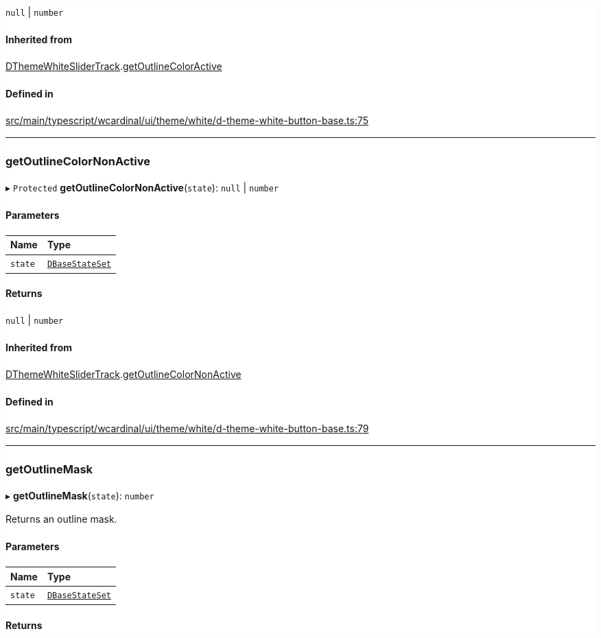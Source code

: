 ``null`` \| `number`

#### Inherited from

[DThemeWhiteSliderTrack](DThemeWhiteSliderTrack.md).[getOutlineColorActive](DThemeWhiteSliderTrack.md#getoutlinecoloractive)

#### Defined in

[src/main/typescript/wcardinal/ui/theme/white/d-theme-white-button-base.ts:75](https://github.com/winter-cardinal/winter-cardinal-ui/blob/v0.164.0/src/main/typescript/wcardinal/ui/theme/white/d-theme-white-button-base.ts#L75)

___

### getOutlineColorNonActive

▸ `Protected` **getOutlineColorNonActive**(`state`): ``null`` \| `number`

#### Parameters

| Name | Type |
| :------ | :------ |
| `state` | [`DBaseStateSet`](../interfaces/DBaseStateSet.md) |

#### Returns

``null`` \| `number`

#### Inherited from

[DThemeWhiteSliderTrack](DThemeWhiteSliderTrack.md).[getOutlineColorNonActive](DThemeWhiteSliderTrack.md#getoutlinecolornonactive)

#### Defined in

[src/main/typescript/wcardinal/ui/theme/white/d-theme-white-button-base.ts:79](https://github.com/winter-cardinal/winter-cardinal-ui/blob/v0.164.0/src/main/typescript/wcardinal/ui/theme/white/d-theme-white-button-base.ts#L79)

___

### getOutlineMask

▸ **getOutlineMask**(`state`): `number`

Returns an outline mask.

#### Parameters

| Name | Type |
| :------ | :------ |
| `state` | [`DBaseStateSet`](../interfaces/DBaseStateSet.md) |

#### Returns
